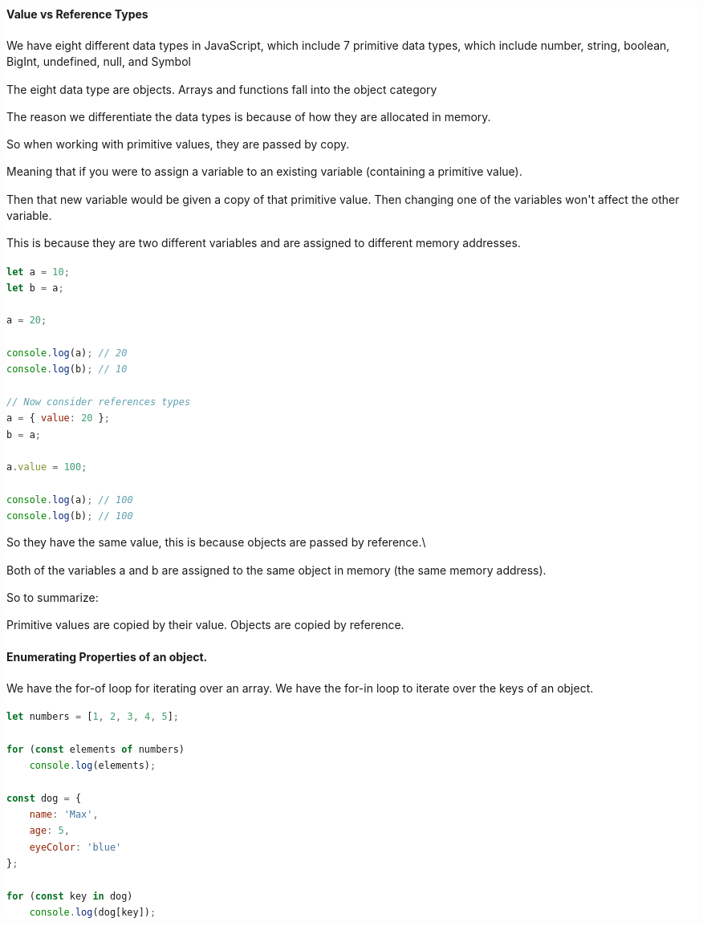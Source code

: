 #### Value vs Reference Types 

We have eight different data types in JavaScript, which include 7 primitive data types, which include number, string, boolean, BigInt, undefined, null, and Symbol

The eight data type are objects. Arrays and functions fall into the object category

The reason we differentiate the data types is because of how they are allocated in memory.

So when working with primitive values, they are passed by copy.

Meaning that if you were to assign a variable to an existing variable (containing a primitive value).

Then that new variable would be given a copy of that primitive value. Then changing one of the variables won't affect the other variable.

This is because they are two different variables and are assigned to different memory addresses.

```js
let a = 10;
let b = a;

a = 20;

console.log(a); // 20
console.log(b); // 10

// Now consider references types
a = { value: 20 };
b = a;

a.value = 100;

console.log(a); // 100
console.log(b); // 100
```

So they have the same value, this is because objects are passed by reference.\

Both of the variables a and b are assigned to the same object in memory (the same memory address).

So to summarize:

Primitive values are copied by their value.
Objects are copied by reference.

#### Enumerating Properties of an object.

We have the for-of loop for iterating over an array.
We have the for-in loop to iterate over the keys of an object.

```js
let numbers = [1, 2, 3, 4, 5];

for (const elements of numbers)
    console.log(elements);

const dog = {
    name: 'Max',
    age: 5,
    eyeColor: 'blue'
};

for (const key in dog) 
    console.log(dog[key]);
```
